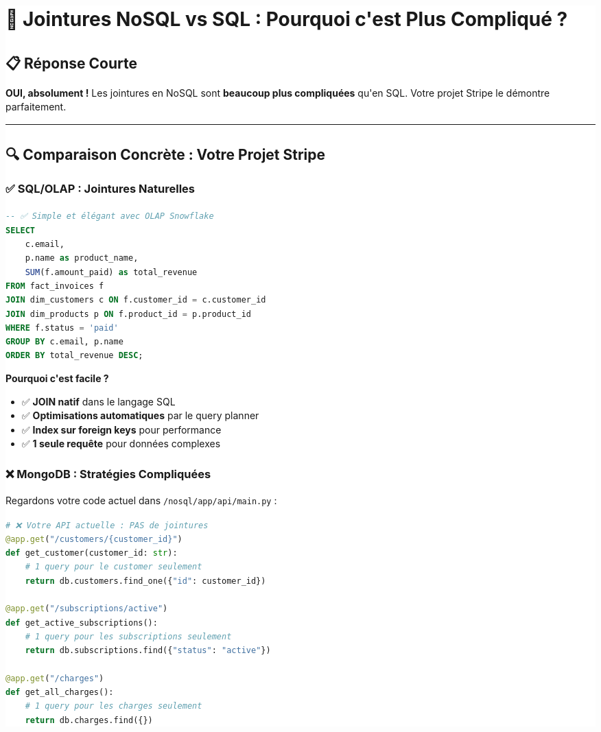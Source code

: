 # 🤔 Jointures NoSQL vs SQL : Pourquoi c'est Plus Compliqué ?

## 📋 **Réponse Courte**
**OUI, absolument !** Les jointures en NoSQL sont **beaucoup plus compliquées** qu'en SQL. Votre projet Stripe le démontre parfaitement.

---

## 🔍 **Comparaison Concrète : Votre Projet Stripe**

### ✅ **SQL/OLAP : Jointures Naturelles**

```sql
-- ✅ Simple et élégant avec OLAP Snowflake
SELECT 
    c.email,
    p.name as product_name,
    SUM(f.amount_paid) as total_revenue
FROM fact_invoices f
JOIN dim_customers c ON f.customer_id = c.customer_id
JOIN dim_products p ON f.product_id = p.product_id
WHERE f.status = 'paid'
GROUP BY c.email, p.name
ORDER BY total_revenue DESC;
```

**Pourquoi c'est facile ?**
- ✅ **JOIN natif** dans le langage SQL
- ✅ **Optimisations automatiques** par le query planner  
- ✅ **Index sur foreign keys** pour performance
- ✅ **1 seule requête** pour données complexes

### ❌ **MongoDB : Stratégies Compliquées**

Regardons votre code actuel dans `/nosql/app/api/main.py` :

```python
# ❌ Votre API actuelle : PAS de jointures
@app.get("/customers/{customer_id}")
def get_customer(customer_id: str):
    # 1 query pour le customer seulement
    return db.customers.find_one({"id": customer_id})

@app.get("/subscriptions/active") 
def get_active_subscriptions():
    # 1 query pour les subscriptions seulement
    return db.subscriptions.find({"status": "active"})

@app.get("/charges")
def get_all_charges():
    # 1 query pour les charges seulement  
    return db.charges.find({})
```
